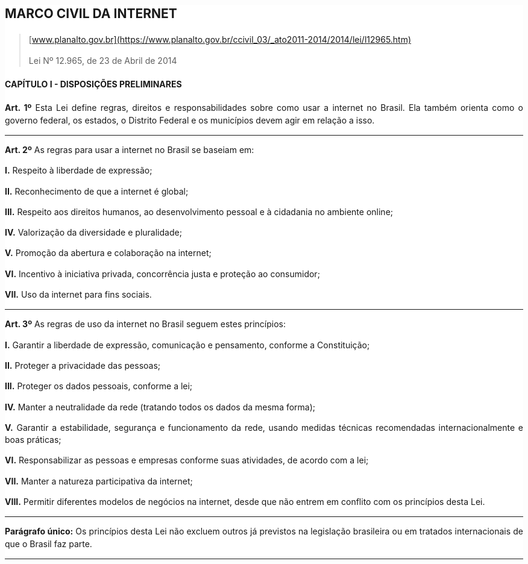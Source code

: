 <div align='justify'>

## MARCO CIVIL DA INTERNET

>[www.planalto.gov.br](https://www.planalto.gov.br/ccivil_03/_ato2011-2014/2014/lei/l12965.htm)
>
>Lei Nº 12.965, de 23 de Abril de 2014

#### CAPÍTULO I - DISPOSIÇÕES PRELIMINARES

**Art. 1º** Esta Lei define regras, direitos e responsabilidades sobre como usar a internet no Brasil. Ela também orienta como o governo federal, os estados, o Distrito Federal e os municípios devem agir em relação a isso.

---

**Art. 2º** As regras para usar a internet no Brasil se baseiam em:

**I.** Respeito à liberdade de expressão;

**II.** Reconhecimento de que a internet é global;

**III.** Respeito aos direitos humanos, ao desenvolvimento pessoal e à cidadania no ambiente online;

**IV.** Valorização da diversidade e pluralidade;

**V.** Promoção da abertura e colaboração na internet;

**VI.** Incentivo à iniciativa privada, concorrência justa e proteção ao consumidor;

**VII.** Uso da internet para fins sociais.

---

**Art. 3º** As regras de uso da internet no Brasil seguem estes princípios:

**I.** Garantir a liberdade de expressão, comunicação e pensamento, conforme a Constituição;

**II.** Proteger a privacidade das pessoas;

**III.** Proteger os dados pessoais, conforme a lei;

**IV.** Manter a neutralidade da rede (tratando todos os dados da mesma forma);

**V.** Garantir a estabilidade, segurança e funcionamento da rede, usando medidas técnicas recomendadas internacionalmente e boas práticas;

**VI.** Responsabilizar as pessoas e empresas conforme suas atividades, de acordo com a lei;

**VII.** Manter a natureza participativa da internet;

**VIII.** Permitir diferentes modelos de negócios na internet, desde que não entrem em conflito com os princípios desta Lei.

---

**Parágrafo único:** Os princípios desta Lei não excluem outros já previstos na legislação brasileira ou em tratados internacionais de que o Brasil faz parte.

---
